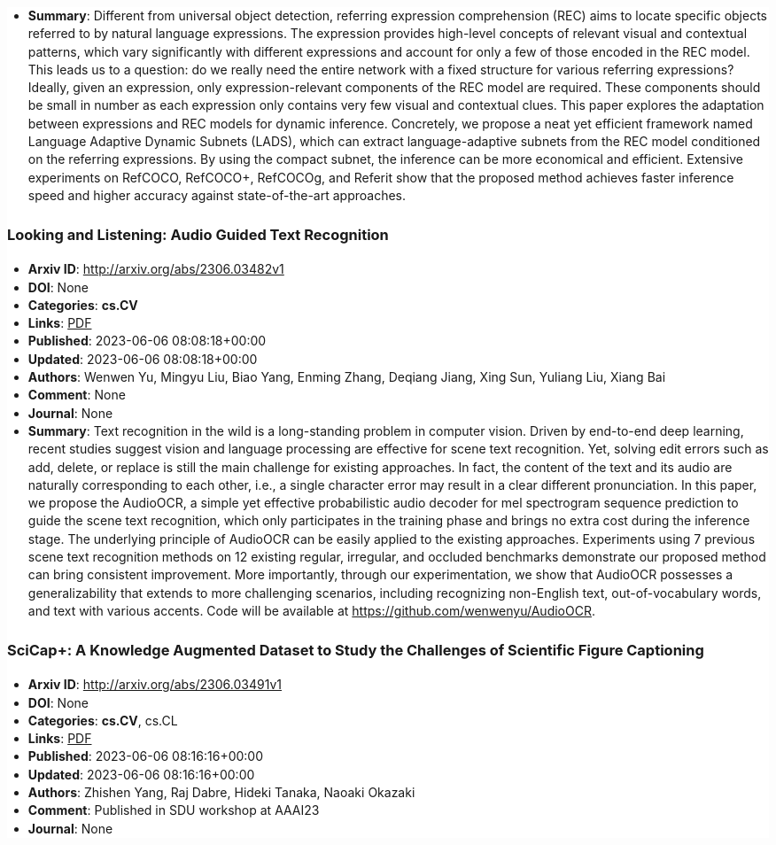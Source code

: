 - **Summary**: Different from universal object detection, referring expression comprehension (REC) aims to locate specific objects referred to by natural language expressions. The expression provides high-level concepts of relevant visual and contextual patterns, which vary significantly with different expressions and account for only a few of those encoded in the REC model. This leads us to a question: do we really need the entire network with a fixed structure for various referring expressions? Ideally, given an expression, only expression-relevant components of the REC model are required. These components should be small in number as each expression only contains very few visual and contextual clues. This paper explores the adaptation between expressions and REC models for dynamic inference. Concretely, we propose a neat yet efficient framework named Language Adaptive Dynamic Subnets (LADS), which can extract language-adaptive subnets from the REC model conditioned on the referring expressions. By using the compact subnet, the inference can be more economical and efficient. Extensive experiments on RefCOCO, RefCOCO+, RefCOCOg, and Referit show that the proposed method achieves faster inference speed and higher accuracy against state-of-the-art approaches.



### Looking and Listening: Audio Guided Text Recognition
- **Arxiv ID**: http://arxiv.org/abs/2306.03482v1
- **DOI**: None
- **Categories**: **cs.CV**
- **Links**: [PDF](http://arxiv.org/pdf/2306.03482v1)
- **Published**: 2023-06-06 08:08:18+00:00
- **Updated**: 2023-06-06 08:08:18+00:00
- **Authors**: Wenwen Yu, Mingyu Liu, Biao Yang, Enming Zhang, Deqiang Jiang, Xing Sun, Yuliang Liu, Xiang Bai
- **Comment**: None
- **Journal**: None
- **Summary**: Text recognition in the wild is a long-standing problem in computer vision. Driven by end-to-end deep learning, recent studies suggest vision and language processing are effective for scene text recognition. Yet, solving edit errors such as add, delete, or replace is still the main challenge for existing approaches. In fact, the content of the text and its audio are naturally corresponding to each other, i.e., a single character error may result in a clear different pronunciation. In this paper, we propose the AudioOCR, a simple yet effective probabilistic audio decoder for mel spectrogram sequence prediction to guide the scene text recognition, which only participates in the training phase and brings no extra cost during the inference stage. The underlying principle of AudioOCR can be easily applied to the existing approaches. Experiments using 7 previous scene text recognition methods on 12 existing regular, irregular, and occluded benchmarks demonstrate our proposed method can bring consistent improvement. More importantly, through our experimentation, we show that AudioOCR possesses a generalizability that extends to more challenging scenarios, including recognizing non-English text, out-of-vocabulary words, and text with various accents. Code will be available at https://github.com/wenwenyu/AudioOCR.



### SciCap+: A Knowledge Augmented Dataset to Study the Challenges of Scientific Figure Captioning
- **Arxiv ID**: http://arxiv.org/abs/2306.03491v1
- **DOI**: None
- **Categories**: **cs.CV**, cs.CL
- **Links**: [PDF](http://arxiv.org/pdf/2306.03491v1)
- **Published**: 2023-06-06 08:16:16+00:00
- **Updated**: 2023-06-06 08:16:16+00:00
- **Authors**: Zhishen Yang, Raj Dabre, Hideki Tanaka, Naoaki Okazaki
- **Comment**: Published in SDU workshop at AAAI23
- **Journal**: None